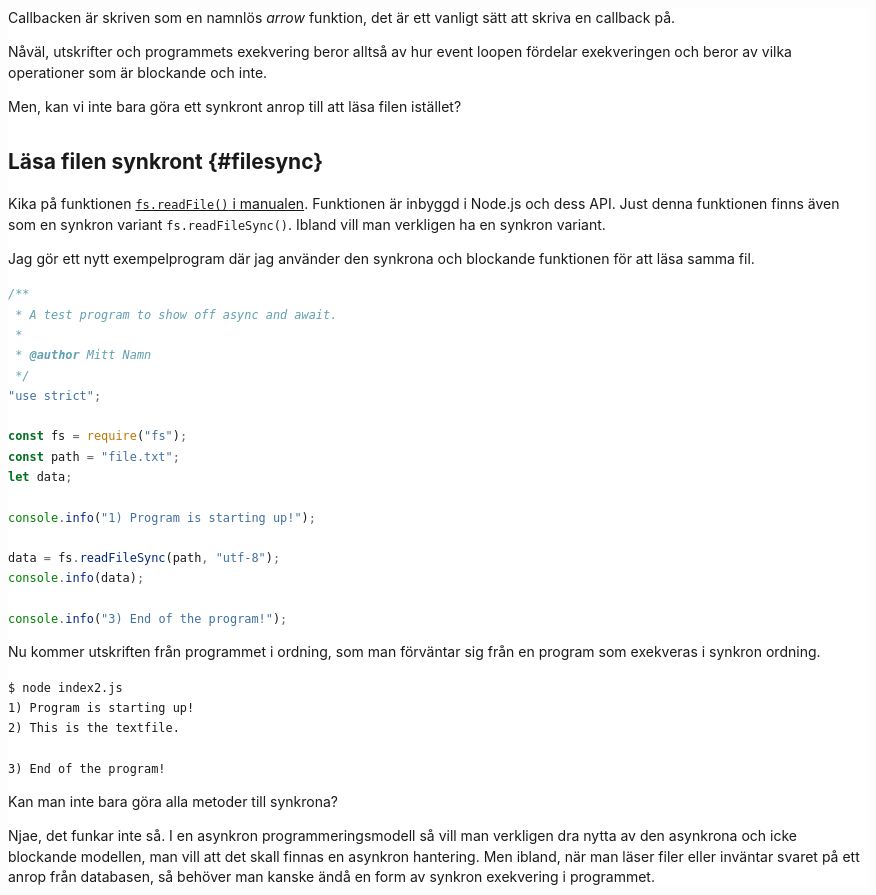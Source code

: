 Callbacken är skriven som en namnlös _arrow_ funktion, det är ett vanligt sätt att skriva en callback på.

Nåväl, utskrifter och programmets exekvering beror alltså av hur event loopen fördelar exekveringen och beror av vilka operationer som är blockande och inte.

Men, kan vi inte bara göra ett synkront anrop till att läsa filen istället?



Läsa filen synkront {#filesync}
--------------------------------------

Kika på funktionen [`fs.readFile()` i manualen](https://nodejs.org/docs/latest/api/fs.html#fs_fs_readfile_path_options_callback). Funktionen är inbyggd i Node.js och dess API. Just denna funktionen finns även som en synkron variant `fs.readFileSync()`. Ibland vill man verkligen ha en synkron variant.

Jag gör ett nytt exempelprogram där jag använder den synkrona och blockande funktionen för att läsa samma fil.

```javascript
/**
 * A test program to show off async and await.
 *
 * @author Mitt Namn
 */
"use strict";

const fs = require("fs");
const path = "file.txt";
let data;

console.info("1) Program is starting up!");

data = fs.readFileSync(path, "utf-8");
console.info(data);

console.info("3) End of the program!");
```

Nu kommer utskriften från programmet i ordning, som man förväntar sig från en program som exekveras i synkron ordning.

```text
$ node index2.js
1) Program is starting up!
2) This is the textfile.

3) End of the program!
```

Kan man inte bara göra alla metoder till synkrona?

Njae, det funkar inte så. I en asynkron programmeringsmodell så vill man verkligen dra nytta av den asynkrona och icke blockande modellen, man vill att det skall finnas en asynkron hantering. Men ibland, när man läser filer eller inväntar svaret på ett anrop från databasen, så behöver man kanske ändå en form av synkron exekvering i programmet.
